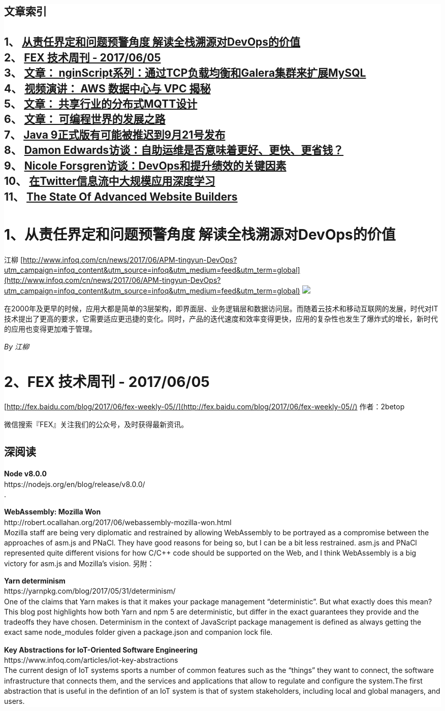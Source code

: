## 文章索引
1、 <a href="#1从责任界定和问题预警角度-解读全栈溯源对devops的价值" >从责任界定和问题预警角度 解读全栈溯源对DevOps的价值</a><br/>
2、 <a href="#2fex-技术周刊---2017/06/05" >FEX 技术周刊 - 2017/06/05</a><br/>
3、 <a href="#3文章-nginscript系列通过tcp负载均衡和galera集群来扩展mysql" >文章： nginScript系列：通过TCP负载均衡和Galera集群来扩展MySQL</a><br/>
4、 <a href="#4视频演讲-aws-数据中心与-vpc-揭秘" >视频演讲： AWS 数据中心与 VPC 揭秘</a><br/>
5、 <a href="#5文章-共享行业的分布式mqtt设计" >文章： 共享行业的分布式MQTT设计</a><br/>
6、 <a href="#6文章-可编程世界的发展之路" >文章： 可编程世界的发展之路</a><br/>
7、 <a href="#7java-9正式版有可能被推迟到9月21号发布" >Java 9正式版有可能被推迟到9月21号发布</a><br/>
8、 <a href="#8damon-edwards访谈自助运维是否意味着更好更快更省钱" >Damon Edwards访谈：自助运维是否意味着更好、更快、更省钱？</a><br/>
9、 <a href="#9nicole-forsgren访谈devops和提升绩效的关键因素" >Nicole Forsgren访谈：DevOps和提升绩效的关键因素</a><br/>
10、 <a href="#10在twitter信息流中大规模应用深度学习" >在Twitter信息流中大规模应用深度学习</a><br/>
11、 <a href="#11the-state-of-advanced-website-builders" >The State Of Advanced Website Builders</a><br/><h1 id="#title_0" >1、从责任界定和问题预警角度 解读全栈溯源对DevOps的价值</h1>
江柳
[http://www.infoq.com/cn/news/2017/06/APM-tingyun-DevOps?utm_campaign=infoq_content&utm_source=infoq&utm_medium=feed&utm_term=global](http://www.infoq.com/cn/news/2017/06/APM-tingyun-DevOps?utm_campaign=infoq_content&utm_source=infoq&utm_medium=feed&utm_term=global)
<img src="http://www.infoq.com/styles/i/logo_bigger.jpg"/><p>在2000年及更早的时候，应用大都是简单的3层架构，即界面层、业务逻辑层和数据访问层。而随着云技术和移动互联网的发展，时代对IT技术提出了更高的要求，它需要适应更迅捷的变化。同时，产品的迭代速度和效率变得更快，应用的复杂性也发生了爆炸式的增长，新时代的应用也变得更加难于管理。</p> <i>By 江柳</i>
---------------
<h1 id="#title_1" >2、FEX 技术周刊 - 2017/06/05</h1>

[http://fex.baidu.com/blog/2017/06/fex-weekly-05//](http://fex.baidu.com/blog/2017/06/fex-weekly-05//)
作者：2betop <br> <p>微信搜索『FEX』关注我们的公众号，及时获得最新资讯。</p>

<h2 id="section">深阅读</h2>

<p><strong>Node v8.0.0</strong><br />
https://nodejs.org/en/blog/release/v8.0.0/<br />
.</p>

<p><strong>WebAssembly: Mozilla Won</strong><br />
http://robert.ocallahan.org/2017/06/webassembly-mozilla-won.html<br />
Mozilla staff are being very diplomatic and restrained by allowing WebAssembly to be portrayed as a compromise between the approaches of asm.js and PNaCl. They have good reasons for being so, but I can be a bit less restrained. asm.js and PNaCl represented quite different visions for how C/C++ code should be supported on the Web, and I think WebAssembly is a big victory for asm.js and Mozilla’s vision. 另附：</p>

<p><strong>Yarn determinism</strong><br />
https://yarnpkg.com/blog/2017/05/31/determinism/<br />
One of the claims that Yarn makes is that it makes your package management “deterministic”. But what exactly does this mean? This blog post highlights how both Yarn and npm 5 are deterministic, but differ in the exact guarantees they provide and the tradeoffs they have chosen. Determinism in the context of JavaScript package management is defined as always getting the exact same node_modules folder given a package.json and companion lock file.</p>

<p><strong>Key Abstractions for IoT-Oriented Software Engineering</strong><br />
https://www.infoq.com/articles/iot-key-abstractions<br />
The current design of IoT systems sports a number of common features such as the “things” they want to connect, the software infrastructure that connects them, and the services and applications that allow to regulate and configure the system.The first abstraction that is useful in the defintion of an IoT system is that of system stakeholders, including local and global managers, and users.</p>
